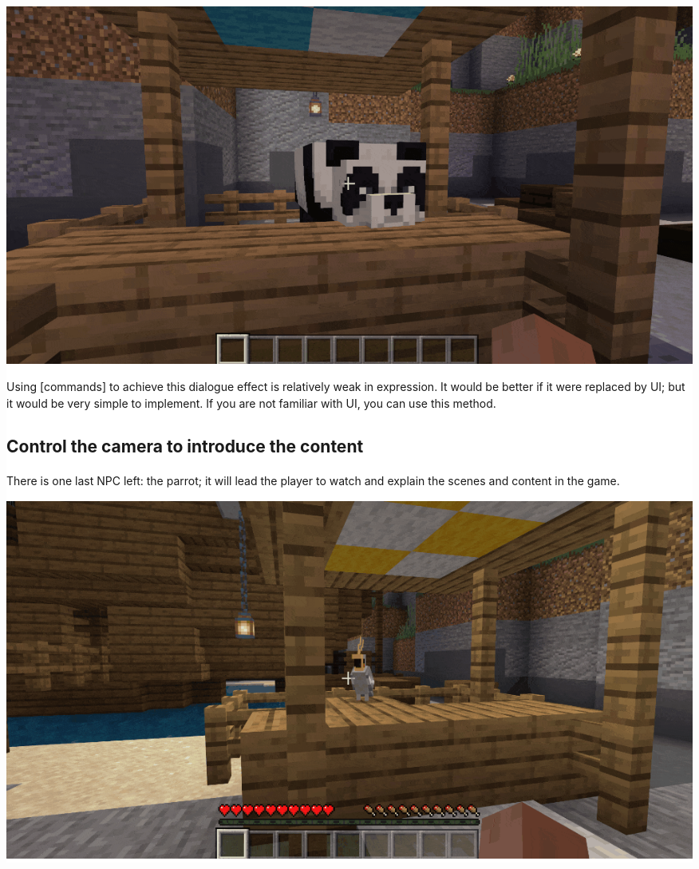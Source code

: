 <img src="./images/18.gif" alt="18" style="zoom:120%;" /> 

Using [commands] to achieve this dialogue effect is relatively weak in expression. It would be better if it were replaced by UI; but it would be very simple to implement. If you are not familiar with UI, you can use this method. 

## Control the camera to introduce the content 

There is one last NPC left: the parrot; it will lead the player to watch and explain the scenes and content in the game. 

<img src="./images/19.gif" alt="19" style="zoom:120%;" />
